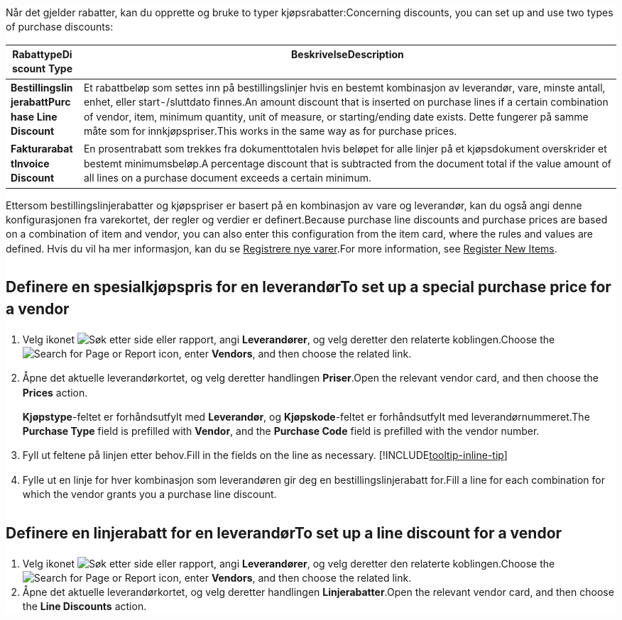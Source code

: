 <span data-ttu-id="90f8f-108">Når det gjelder rabatter, kan du opprette og bruke to typer kjøpsrabatter:</span><span class="sxs-lookup"><span data-stu-id="90f8f-108">Concerning discounts, you can set up and use two types of purchase discounts:</span></span>

| <span data-ttu-id="90f8f-109">Rabattype</span><span class="sxs-lookup"><span data-stu-id="90f8f-109">Discount Type</span></span> | <span data-ttu-id="90f8f-110">Beskrivelse</span><span class="sxs-lookup"><span data-stu-id="90f8f-110">Description</span></span> |
| --- | --- |
| <span data-ttu-id="90f8f-111">**Bestillingslinjerabatt**</span><span class="sxs-lookup"><span data-stu-id="90f8f-111">**Purchase Line Discount**</span></span> |<span data-ttu-id="90f8f-112">Et rabattbeløp som settes inn på bestillingslinjer hvis en bestemt kombinasjon av leverandør, vare, minste antall, enhet, eller start-/sluttdato finnes.</span><span class="sxs-lookup"><span data-stu-id="90f8f-112">An amount discount that is inserted on purchase lines if a certain combination of vendor, item, minimum quantity, unit of measure, or starting/ending date exists.</span></span> <span data-ttu-id="90f8f-113">Dette fungerer på samme måte som for innkjøpspriser.</span><span class="sxs-lookup"><span data-stu-id="90f8f-113">This works in the same way as for purchase prices.</span></span> |
| <span data-ttu-id="90f8f-114">**Fakturarabatt**</span><span class="sxs-lookup"><span data-stu-id="90f8f-114">**Invoice Discount**</span></span> |<span data-ttu-id="90f8f-115">En prosentrabatt som trekkes fra dokumenttotalen hvis beløpet for alle linjer på et kjøpsdokument overskrider et bestemt minimumsbeløp.</span><span class="sxs-lookup"><span data-stu-id="90f8f-115">A percentage discount that is subtracted from the document total if the value amount of all lines on a purchase document exceeds a certain minimum.</span></span> |

<span data-ttu-id="90f8f-116">Ettersom bestillingslinjerabatter og kjøpspriser er basert på en kombinasjon av vare og leverandør, kan du også angi denne konfigurasjonen fra varekortet, der regler og verdier er definert.</span><span class="sxs-lookup"><span data-stu-id="90f8f-116">Because purchase line discounts and purchase prices are based on a combination of item and vendor, you can also enter this configuration from the item card, where the rules and values are defined.</span></span> <span data-ttu-id="90f8f-117">Hvis du vil ha mer informasjon, kan du se [Registrere nye varer](inventory-how-register-new-items.md).</span><span class="sxs-lookup"><span data-stu-id="90f8f-117">For more information, see [Register New Items](inventory-how-register-new-items.md).</span></span>

## <a name="to-set-up-a-special-purchase-price-for-a-vendor"></a><span data-ttu-id="90f8f-118">Definere en spesialkjøpspris for en leverandør</span><span class="sxs-lookup"><span data-stu-id="90f8f-118">To set up a special purchase price for a vendor</span></span>
1. <span data-ttu-id="90f8f-119">Velg ikonet ![Søk etter side eller rapport](media/ui-search/search_small.png "Søk etter side eller rapport"), angi **Leverandører**, og velg deretter den relaterte koblingen.</span><span class="sxs-lookup"><span data-stu-id="90f8f-119">Choose the ![Search for Page or Report](media/ui-search/search_small.png "Search for Page or Report icon") icon, enter **Vendors**, and then choose the related link.</span></span>
2. <span data-ttu-id="90f8f-120">Åpne det aktuelle leverandørkortet, og velg deretter handlingen **Priser**.</span><span class="sxs-lookup"><span data-stu-id="90f8f-120">Open the relevant vendor card, and then choose the **Prices** action.</span></span>

    <span data-ttu-id="90f8f-121">**Kjøpstype**-feltet er forhåndsutfylt med **Leverandør**, og **Kjøpskode**-feltet er forhåndsutfylt med leverandørnummeret.</span><span class="sxs-lookup"><span data-stu-id="90f8f-121">The **Purchase Type** field is prefilled with **Vendor**, and the **Purchase Code** field is prefilled with the vendor number.</span></span>
3. <span data-ttu-id="90f8f-122">Fyll ut feltene på linjen etter behov.</span><span class="sxs-lookup"><span data-stu-id="90f8f-122">Fill in the fields on the line as necessary.</span></span> [!INCLUDE[tooltip-inline-tip](includes/tooltip-inline-tip_md.md)]
4. <span data-ttu-id="90f8f-123">Fylle ut en linje for hver kombinasjon som leverandøren gir deg en bestillingslinjerabatt for.</span><span class="sxs-lookup"><span data-stu-id="90f8f-123">Fill a line for each combination for which the vendor grants you a purchase line discount.</span></span>

## <a name="to-set-up-a-line-discount-for-a-vendor"></a><span data-ttu-id="90f8f-124">Definere en linjerabatt for en leverandør</span><span class="sxs-lookup"><span data-stu-id="90f8f-124">To set up a line discount for a vendor</span></span>
1. <span data-ttu-id="90f8f-125">Velg ikonet ![Søk etter side eller rapport](media/ui-search/search_small.png "Søk etter side eller rapport"), angi **Leverandører**, og velg deretter den relaterte koblingen.</span><span class="sxs-lookup"><span data-stu-id="90f8f-125">Choose the ![Search for Page or Report](media/ui-search/search_small.png "Search for Page or Report icon") icon, enter **Vendors**, and then choose the related link.</span></span>
2. <span data-ttu-id="90f8f-126">Åpne det aktuelle leverandørkortet, og velg deretter handlingen **Linjerabatter**.</span><span class="sxs-lookup"><span data-stu-id="90f8f-126">Open the relevant vendor card, and then choose the **Line Discounts** action.</span></span>
